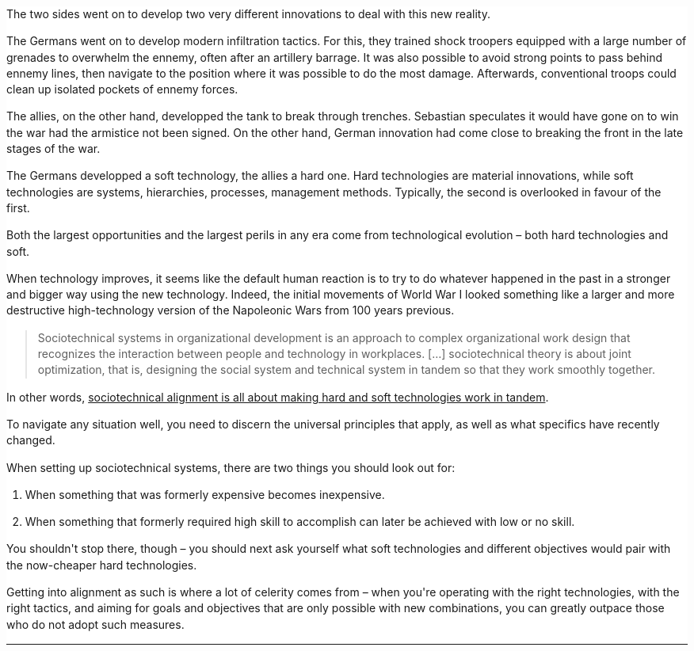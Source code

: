 The two sides went on to develop two very different innovations to deal with
this new reality.

The Germans went on to develop modern infiltration tactics. For this, they
trained shock troopers equipped with a large number of grenades to overwhelm the
ennemy, often after an artillery barrage. It was also possible to avoid strong
points to pass behind ennemy lines, then navigate to the position where it was
possible to do the most damage. Afterwards, conventional troops could clean up
isolated pockets of ennemy forces.

The allies, on the other hand, developped the tank to break through trenches.
Sebastian speculates it would have gone on to win the war had the armistice not
been signed. On the other hand, German innovation had come close to breaking the
front in the late stages of the war.

The Germans developped a soft technology, the allies a hard one. Hard
technologies are material innovations, while soft technologies are systems,
hierarchies, processes, management methods. Typically, the second is overlooked
in favour of the first.

Both the largest opportunities and the largest perils in any era come from
technological evolution – both hard technologies and soft.

When technology improves, it seems like the default human reaction is to try to
do whatever happened in the past in a stronger and bigger way using the new
technology. Indeed, the initial movements of World War I looked something like a
larger and more destructive high-technology version of the Napoleonic Wars from
100 years previous.

> Sociotechnical systems in organizational development is an approach to complex
> organizational work design that recognizes the interaction between people and
> technology in workplaces. […] sociotechnical theory is about joint
> optimization, that is, designing the social system and technical system in
> tandem so that they work smoothly together.

In other words, <u>sociotechnical alignment is all about making hard and soft
technologies work in tandem</u>.

To navigate any situation well, you need to discern the universal principles
that apply, as well as what specifics have recently changed.

When setting up sociotechnical systems, there are two things you should look out
for:

1. When something that was formerly expensive becomes inexpensive.

2. When something that formerly required high skill to accomplish can later be
   achieved with low or no skill.

You shouldn't stop there, though – you should next ask yourself what soft
technologies and different objectives would pair with the now-cheaper hard
technologies.

Getting into alignment as such is where a lot of celerity comes from – when
you're operating with the right technologies, with the right tactics, and aiming
for goals and objectives that are only possible with new combinations, you can
greatly outpace those who do not adopt such measures.

---

[one]:    #01-frenzied-genius-suppression-
[two]:    #02-power-laws-exponential-growth-
[three]:  #03-attrition-and-maneuver
[four]:   #04-cohesion
[five]:   #05-sociotechnical-alignment
[six]:    #06-pace-maximum-vs-maximum-sustainable-speed-
[seven]:  #07-windows-of-opportunity
[eight]:  #08-surface-area-many-simultaneous-problems-
[nine]:   #09-threshold-breaks
[ten]:    #10-speed-of-execution-project-selection-
[eleven]: #11-effectiveness-first
[Traction]: http://amzn.to/2g99bQw
[Paul Graham's essays]: http://amzn.to/2g99bQw
[Theory of Constraints]: https://praxis.fortelabs.co/theory-of-constraints-101-table-of-contents-8bbb6627915b